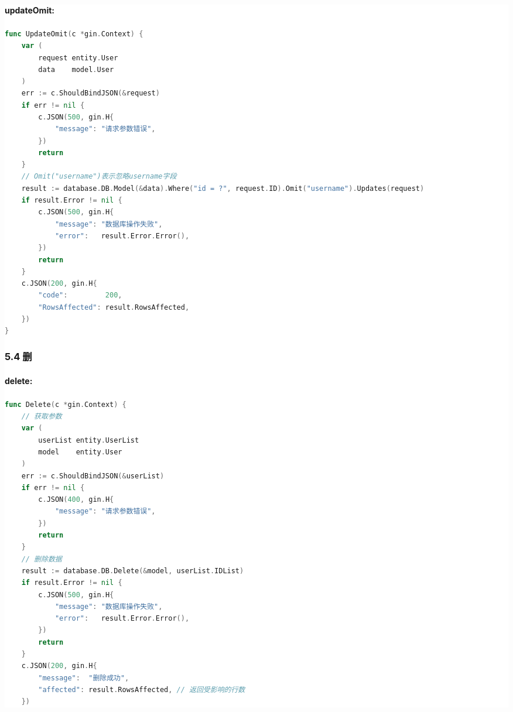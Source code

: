#### updateOmit:

```go
func UpdateOmit(c *gin.Context) {
	var (
		request entity.User
		data    model.User
	)
	err := c.ShouldBindJSON(&request)
	if err != nil {
		c.JSON(500, gin.H{
			"message": "请求参数错误",
		})
		return
	}
	// Omit("username")表示忽略username字段
	result := database.DB.Model(&data).Where("id = ?", request.ID).Omit("username").Updates(request)
	if result.Error != nil {
		c.JSON(500, gin.H{
			"message": "数据库操作失败",
			"error":   result.Error.Error(),
		})
		return
	}
	c.JSON(200, gin.H{
		"code":         200,
		"RowsAffected": result.RowsAffected,
	})
}
```



### 5.4 删

#### delete:

```go
func Delete(c *gin.Context) {
	// 获取参数
	var (
		userList entity.UserList
		model    entity.User
	)
	err := c.ShouldBindJSON(&userList)
	if err != nil {
		c.JSON(400, gin.H{
			"message": "请求参数错误",
		})
		return
	}
	// 删除数据
	result := database.DB.Delete(&model, userList.IDList)
	if result.Error != nil {
		c.JSON(500, gin.H{
			"message": "数据库操作失败",
			"error":   result.Error.Error(),
		})
		return
	}
	c.JSON(200, gin.H{
		"message":  "删除成功",
		"affected": result.RowsAffected, // 返回受影响的行数
	})
```